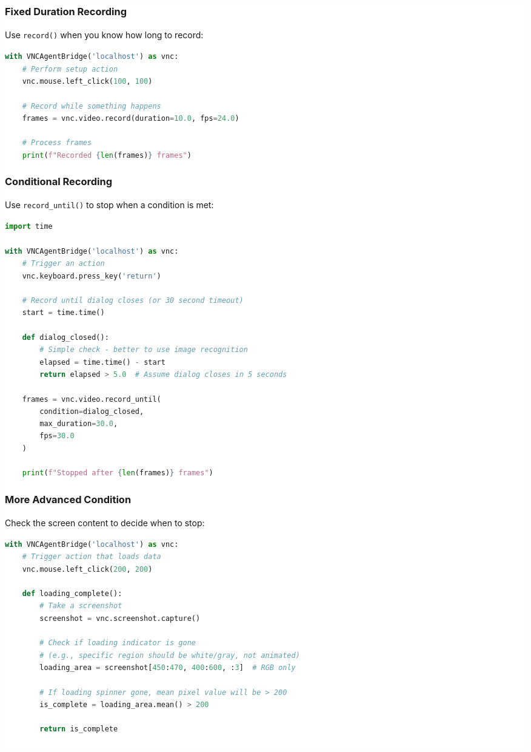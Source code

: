 ### Fixed Duration Recording

Use `record()` when you know how long to record:

```python
with VNCAgentBridge('localhost') as vnc:
    # Perform setup action
    vnc.mouse.left_click(100, 100)
    
    # Record while something happens
    frames = vnc.video.record(duration=10.0, fps=24.0)
    
    # Process frames
    print(f"Recorded {len(frames)} frames")
```

### Conditional Recording

Use `record_until()` to stop when a condition is met:

```python
import time

with VNCAgentBridge('localhost') as vnc:
    # Trigger an action
    vnc.keyboard.press_key('return')
    
    # Record until dialog closes (or 30 second timeout)
    start = time.time()
    
    def dialog_closed():
        # Simple check - better to use image recognition
        elapsed = time.time() - start
        return elapsed > 5.0  # Assume dialog closes in 5 seconds
    
    frames = vnc.video.record_until(
        condition=dialog_closed,
        max_duration=30.0,
        fps=30.0
    )
    
    print(f"Stopped after {len(frames)} frames")
```

### More Advanced Condition

Check the screen content to decide when to stop:

```python
with VNCAgentBridge('localhost') as vnc:
    # Trigger action that loads data
    vnc.mouse.left_click(200, 200)
    
    def loading_complete():
        # Take a screenshot
        screenshot = vnc.screenshot.capture()
        
        # Check if loading indicator is gone
        # (e.g., specific region should be white/gray, not animated)
        loading_area = screenshot[450:470, 400:600, :3]  # RGB only
        
        # If loading spinner gone, mean pixel value will be > 200
        is_complete = loading_area.mean() > 200
        
        return is_complete
    
```